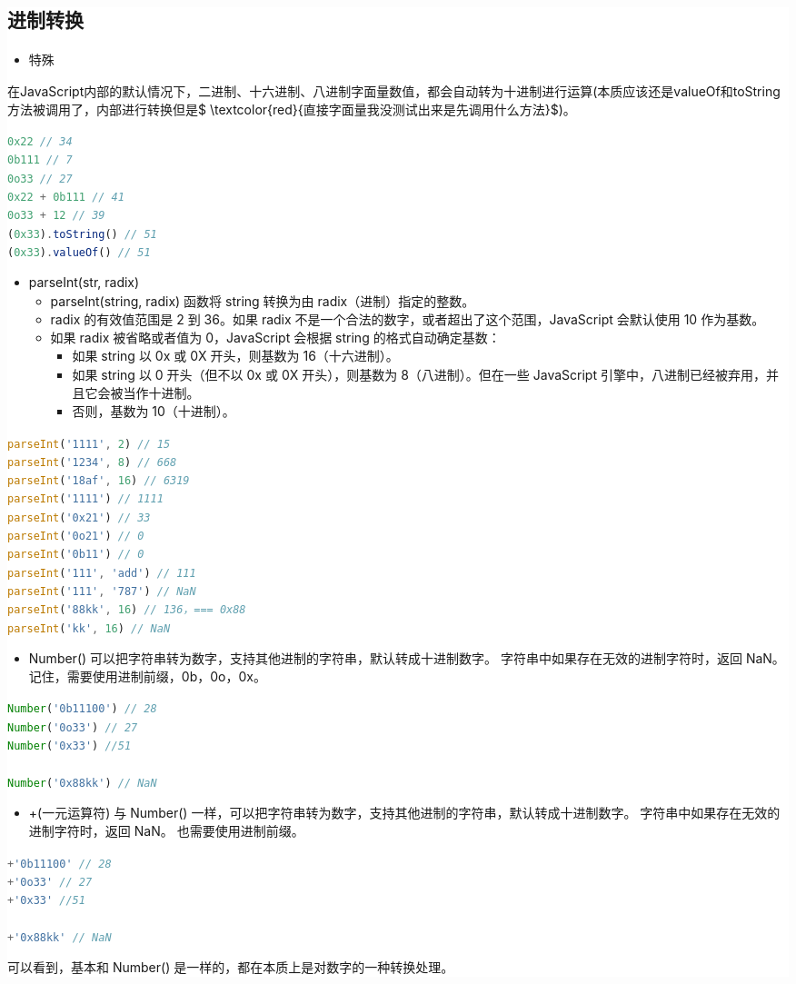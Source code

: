 ## 进制转换

- 特殊

在JavaScript内部的默认情况下，二进制、十六进制、八进制字面量数值，都会自动转为十进制进行运算(本质应该还是valueOf和toString方法被调用了，内部进行转换但是$ \textcolor{red}{直接字面量我没测试出来是先调用什么方法}$)。
```js
0x22 // 34
0b111 // 7
0o33 // 27
0x22 + 0b111 // 41
0o33 + 12 // 39
(0x33).toString() // 51
(0x33).valueOf() // 51

```
- parseInt(str, radix)
  - parseInt(string, radix) 函数将 string 转换为由 radix（进制）指定的整数。
  - radix 的有效值范围是 2 到 36。如果 radix 不是一个合法的数字，或者超出了这个范围，JavaScript 会默认使用 10 作为基数。
  - 如果 radix 被省略或者值为 0，JavaScript 会根据 string 的格式自动确定基数：
    - 如果 string 以 0x 或 0X 开头，则基数为 16（十六进制）。
    - 如果 string 以 0 开头（但不以 0x 或 0X 开头），则基数为 8（八进制）。但在一些 JavaScript 引擎中，八进制已经被弃用，并且它会被当作十进制。
    - 否则，基数为 10（十进制）。

```js
parseInt('1111', 2) // 15
parseInt('1234', 8) // 668
parseInt('18af', 16) // 6319
parseInt('1111') // 1111
parseInt('0x21') // 33
parseInt('0o21') // 0
parseInt('0b11') // 0
parseInt('111', 'add') // 111
parseInt('111', '787') // NaN
parseInt('88kk', 16) // 136，=== 0x88
parseInt('kk', 16) // NaN

```
- Number()
可以把字符串转为数字，支持其他进制的字符串，默认转成十进制数字。
字符串中如果存在无效的进制字符时，返回 NaN。
记住，需要使用进制前缀，0b，0o，0x。
```js
Number('0b11100') // 28
Number('0o33') // 27
Number('0x33') //51

Number('0x88kk') // NaN
```
- +(一元运算符)
与 Number() 一样，可以把字符串转为数字，支持其他进制的字符串，默认转成十进制数字。
字符串中如果存在无效的进制字符时，返回 NaN。
也需要使用进制前缀。
```js
+'0b11100' // 28
+'0o33' // 27
+'0x33' //51

+'0x88kk' // NaN
```
可以看到，基本和 Number() 是一样的，都在本质上是对数字的一种转换处理。
